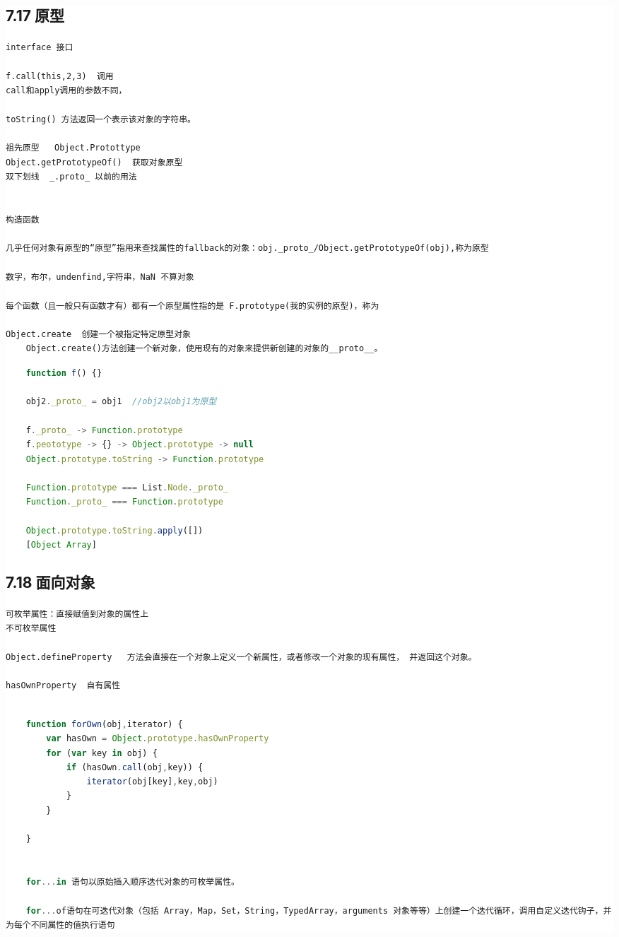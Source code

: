 

## 7.17  原型
    interface 接口

    f.call(this,2,3)  调用
    call和apply调用的参数不同，

    toString() 方法返回一个表示该对象的字符串。

    祖先原型   Object.Protottype
    Object.getPrototypeOf()  获取对象原型
    双下划线  _.proto_ 以前的用法


    构造函数

    几乎任何对象有原型的“原型”指用来查找属性的fallback的对象：obj._proto_/Object.getPrototypeOf(obj),称为原型

    数字，布尔，undenfind,字符串，NaN 不算对象

    每个函数（且一般只有函数才有）都有一个原型属性指的是 F.prototype(我的实例的原型)，称为 

    Object.create  创建一个被指定特定原型对象
        Object.create()方法创建一个新对象，使用现有的对象来提供新创建的对象的__proto__。 


```javascript
    function f() {} 

    obj2._proto_ = obj1  //obj2以obj1为原型
    
    f._proto_ -> Function.prototype
    f.peototype -> {} -> Object.prototype -> null
    Object.prototype.toString -> Function.prototype

    Function.prototype === List.Node._proto_
    Function._proto_ === Function.prototype

    Object.prototype.toString.apply([])
    [Object Array]

```

## 7.18  面向对象

    可枚举属性：直接赋值到对象的属性上
    不可枚举属性

    Object.defineProperty   方法会直接在一个对象上定义一个新属性，或者修改一个对象的现有属性， 并返回这个对象。

    hasOwnProperty  自有属性

```js

    function forOwn(obj,iterator) {
        var hasOwn = Object.prototype.hasOwnProperty
        for (var key in obj) {
            if (hasOwn.call(obj,key)) {
                iterator(obj[key],key,obj)
            }
        }

    }


    for...in 语句以原始插入顺序迭代对象的可枚举属性。

    for...of语句在可迭代对象（包括 Array，Map，Set，String，TypedArray，arguments 对象等等）上创建一个迭代循环，调用自定义迭代钩子，并为每个不同属性的值执行语句
```